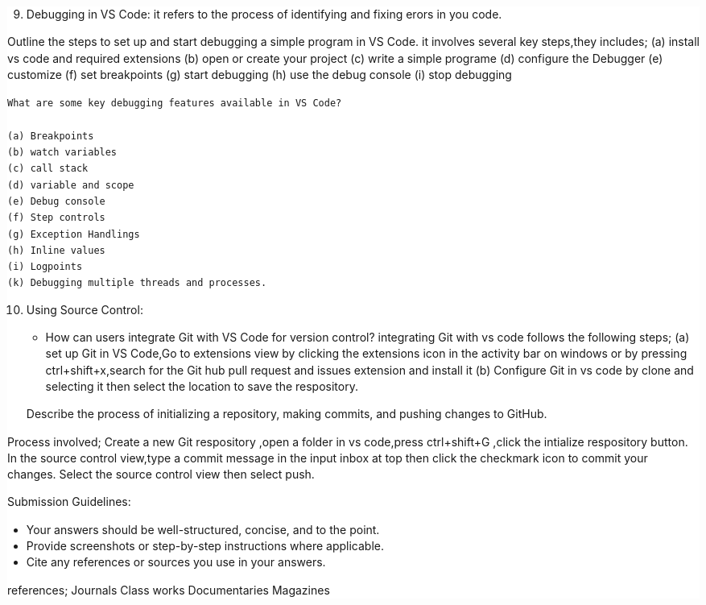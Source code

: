 9. Debugging in VS Code:
it refers to the process of identifying and fixing erors in you code.

Outline the steps to set up and start debugging a simple program in VS Code.
   it involves several key steps,they includes;
   (a) install vs code and required extensions
   (b) open or create your project
   (c) write a simple programe
   (d) configure the Debugger
   (e) customize 
   (f) set breakpoints
   (g) start debugging
   (h) use the debug console
   (i) stop debugging

    What are some key debugging features available in VS Code?

    (a) Breakpoints
    (b) watch variables
    (c) call stack
    (d) variable and scope
    (e) Debug console
    (f) Step controls
    (g) Exception Handlings
    (h) Inline values
    (i) Logpoints
    (k) Debugging multiple threads and processes.

10. Using Source Control:
    - How can users integrate Git with VS Code for version control? 
    integrating Git with vs code follows the following steps;
    (a) set up Git in VS Code,Go to extensions view by clicking the extensions icon in the activity bar on windows or by pressing ctrl+shift+x,search for the Git hub pull request and issues extension and install it
    (b) Configure Git in vs code by clone and selecting it then select the location to save the respository.


    Describe the process of initializing a repository, making commits, and pushing changes to GitHub.

Process involved;
Create a new Git respository ,open a folder in vs code,press ctrl+shift+G ,click the intialize respository button.
In the source control view,type  a commit message in the input inbox at top then click the checkmark icon to commit your changes.
Select the source control view then select push.

 Submission Guidelines:
- Your answers should be well-structured, concise, and to the point.
- Provide screenshots or step-by-step instructions where applicable.
- Cite any references or sources you use in your answers.

references;
Journals
Class works
Documentaries
Magazines